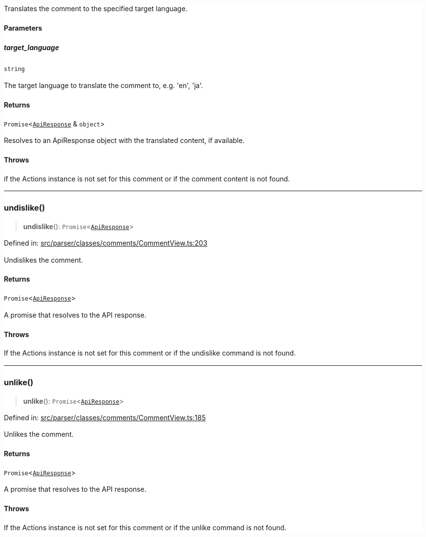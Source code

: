 Translates the comment to the specified target language.

#### Parameters

##### target\_language

`string`

The target language to translate the comment to, e.g. 'en', 'ja'.

#### Returns

`Promise`\<[`ApiResponse`](../../../../interfaces/ApiResponse.md) & `object`\>

Resolves to an ApiResponse object with the translated content, if available.

#### Throws

if the Actions instance is not set for this comment or if the comment content is not found.

***

### undislike()

> **undislike**(): `Promise`\<[`ApiResponse`](../../../../interfaces/ApiResponse.md)\>

Defined in: [src/parser/classes/comments/CommentView.ts:203](https://github.com/LuanRT/YouTube.js/blob/0733f60b57877f6b8b87dfd5cc6195b5085f5c09/src/parser/classes/comments/CommentView.ts#L203)

Undislikes the comment.

#### Returns

`Promise`\<[`ApiResponse`](../../../../interfaces/ApiResponse.md)\>

A promise that resolves to the API response.

#### Throws

If the Actions instance is not set for this comment or if the undislike command is not found.

***

### unlike()

> **unlike**(): `Promise`\<[`ApiResponse`](../../../../interfaces/ApiResponse.md)\>

Defined in: [src/parser/classes/comments/CommentView.ts:185](https://github.com/LuanRT/YouTube.js/blob/0733f60b57877f6b8b87dfd5cc6195b5085f5c09/src/parser/classes/comments/CommentView.ts#L185)

Unlikes the comment.

#### Returns

`Promise`\<[`ApiResponse`](../../../../interfaces/ApiResponse.md)\>

A promise that resolves to the API response.

#### Throws

If the Actions instance is not set for this comment or if the unlike command is not found.

